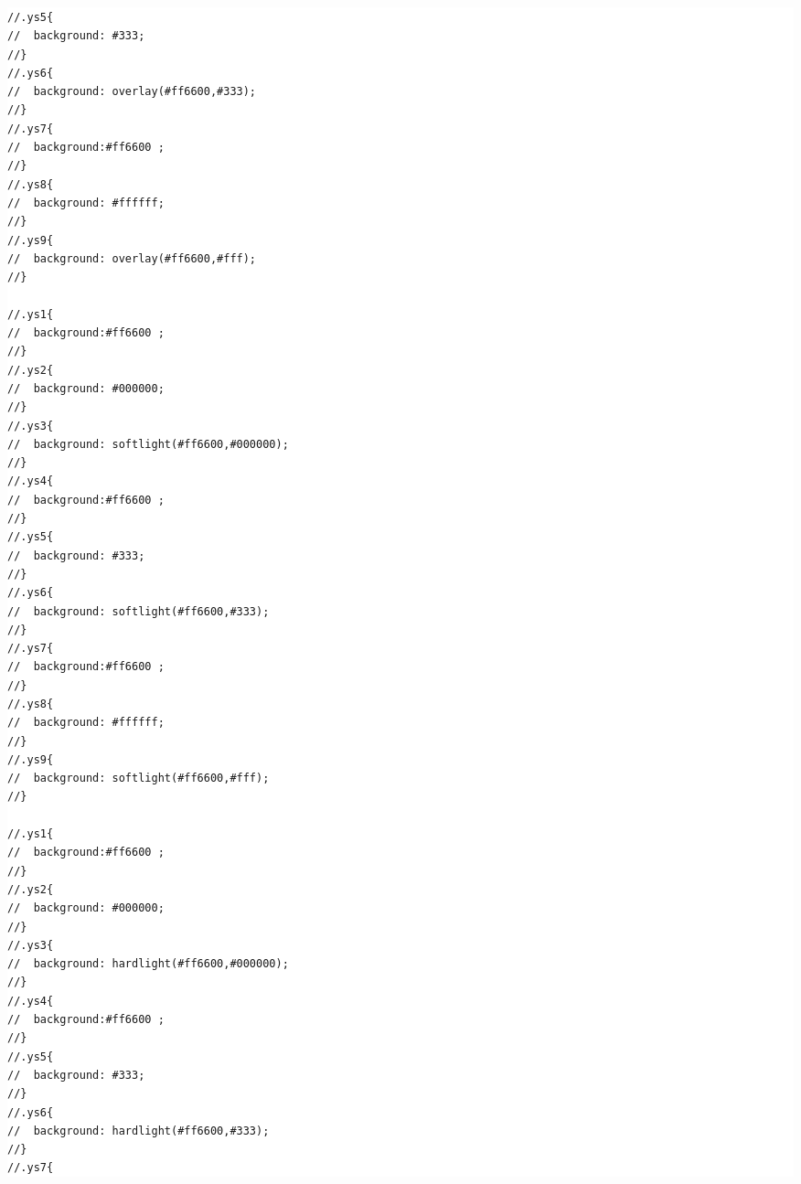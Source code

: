 ```less
//.ys5{
//  background: #333;
//}
//.ys6{
//  background: overlay(#ff6600,#333);
//}
//.ys7{
//  background:#ff6600 ;
//}
//.ys8{
//  background: #ffffff;
//}
//.ys9{
//  background: overlay(#ff6600,#fff);
//}

//.ys1{
//  background:#ff6600 ;
//}
//.ys2{
//  background: #000000;
//}
//.ys3{
//  background: softlight(#ff6600,#000000);
//}
//.ys4{
//  background:#ff6600 ;
//}
//.ys5{
//  background: #333;
//}
//.ys6{
//  background: softlight(#ff6600,#333);
//}
//.ys7{
//  background:#ff6600 ;
//}
//.ys8{
//  background: #ffffff;
//}
//.ys9{
//  background: softlight(#ff6600,#fff);
//}

//.ys1{
//  background:#ff6600 ;
//}
//.ys2{
//  background: #000000;
//}
//.ys3{
//  background: hardlight(#ff6600,#000000);
//}
//.ys4{
//  background:#ff6600 ;
//}
//.ys5{
//  background: #333;
//}
//.ys6{
//  background: hardlight(#ff6600,#333);
//}
//.ys7{
```